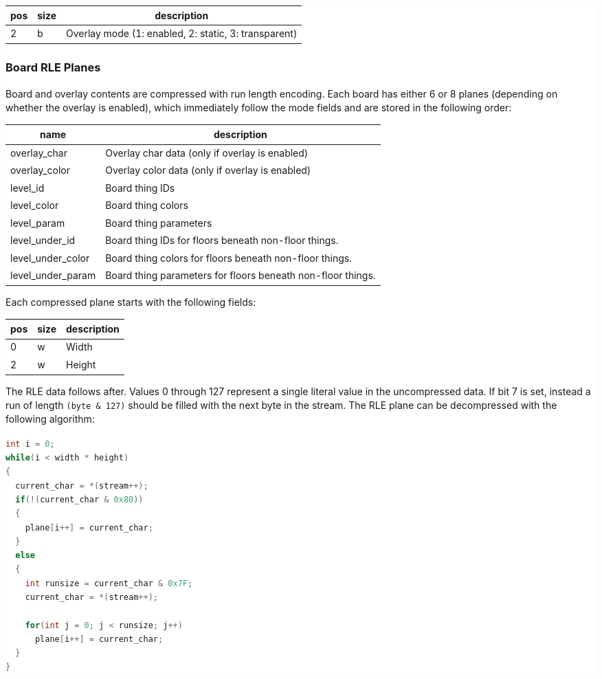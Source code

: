 | pos | size | description |
|-----|------|-------------|
| 2   | b    | Overlay mode (1: enabled, 2: static, 3: transparent)

### Board RLE Planes

Board and overlay contents are compressed with run length encoding. Each board
has either 6 or 8 planes (depending on whether the overlay is enabled), which
immediately follow the mode fields and are stored in the following order:

| name              | description |
|-------------------|-------------|
| overlay_char      | Overlay char data (only if overlay is enabled)
| overlay_color     | Overlay color data (only if overlay is enabled)
| level_id          | Board thing IDs
| level_color       | Board thing colors
| level_param       | Board thing parameters
| level_under_id    | Board thing IDs for floors beneath non-floor things.
| level_under_color | Board thing colors for floors beneath non-floor things.
| level_under_param | Board thing parameters for floors beneath non-floor things.

Each compressed plane starts with the following fields:

| pos | size | description |
|-----|------|-------------|
| 0   | w    | Width
| 2   | w    | Height

The RLE data follows after. Values 0 through 127 represent a single literal
value in the uncompressed data. If bit 7 is set, instead a run of length
`(byte & 127)` should be filled with the next byte in the stream. The RLE plane
can be decompressed with the following algorithm:

```C
int i = 0;
while(i < width * height)
{
  current_char = *(stream++);
  if(!(current_char & 0x80))
  {
    plane[i++] = current_char;
  }
  else
  {
    int runsize = current_char & 0x7F;
    current_char = *(stream++);

    for(int j = 0; j < runsize; j++)
      plane[i++] = current_char;
  }
}
```
